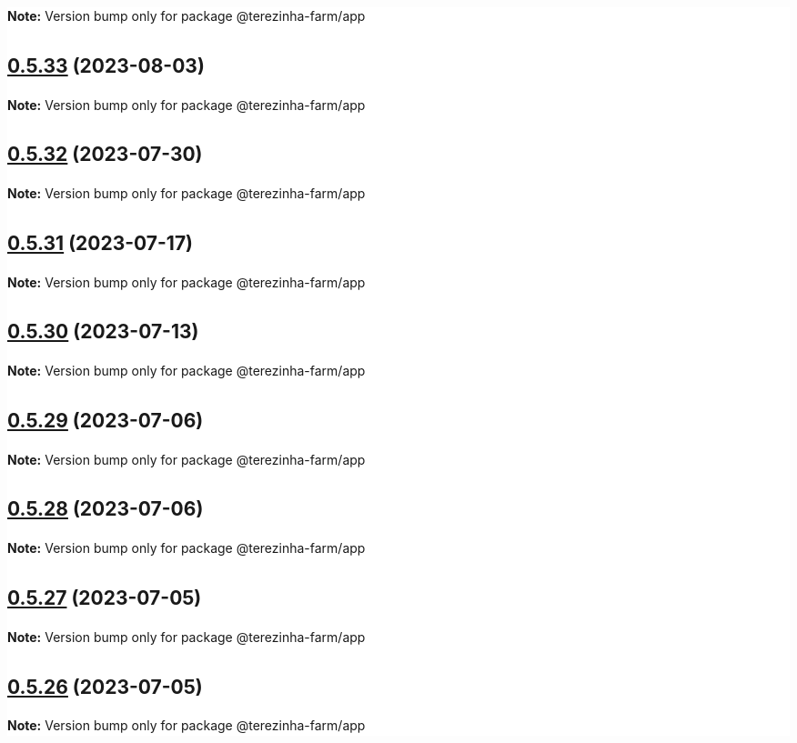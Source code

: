 **Note:** Version bump only for package @terezinha-farm/app

## [0.5.33](https://github.com/ttoss/ttoss/compare/@terezinha-farm/app@0.5.32...@terezinha-farm/app@0.5.33) (2023-08-03)

**Note:** Version bump only for package @terezinha-farm/app

## [0.5.32](https://github.com/ttoss/ttoss/compare/@terezinha-farm/app@0.5.31...@terezinha-farm/app@0.5.32) (2023-07-30)

**Note:** Version bump only for package @terezinha-farm/app

## [0.5.31](https://github.com/ttoss/ttoss/compare/@terezinha-farm/app@0.5.30...@terezinha-farm/app@0.5.31) (2023-07-17)

**Note:** Version bump only for package @terezinha-farm/app

## [0.5.30](https://github.com/ttoss/ttoss/compare/@terezinha-farm/app@0.5.29...@terezinha-farm/app@0.5.30) (2023-07-13)

**Note:** Version bump only for package @terezinha-farm/app

## [0.5.29](https://github.com/ttoss/ttoss/compare/@terezinha-farm/app@0.5.28...@terezinha-farm/app@0.5.29) (2023-07-06)

**Note:** Version bump only for package @terezinha-farm/app

## [0.5.28](https://github.com/ttoss/ttoss/compare/@terezinha-farm/app@0.5.27...@terezinha-farm/app@0.5.28) (2023-07-06)

**Note:** Version bump only for package @terezinha-farm/app

## [0.5.27](https://github.com/ttoss/ttoss/compare/@terezinha-farm/app@0.5.26...@terezinha-farm/app@0.5.27) (2023-07-05)

**Note:** Version bump only for package @terezinha-farm/app

## [0.5.26](https://github.com/ttoss/ttoss/compare/@terezinha-farm/app@0.5.25...@terezinha-farm/app@0.5.26) (2023-07-05)

**Note:** Version bump only for package @terezinha-farm/app
